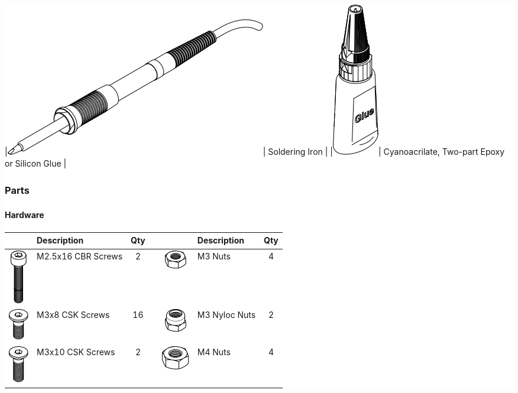 |![iron](img/tools/soldering_iron.svg)| Soldering Iron     |
|![glue](img/tools/glue.svg)| Cyanoacrilate, Two-part Epoxy or Silicon Glue     |


### Parts

#### Hardware

|                                                  | Description                | Qty |   |                                                  | Description                | Qty |
|:------------------------------------------------:|:---------------------------|:---:|---|:------------------------------------------------:|:---------------------------|:---:|
|![scr_cbr_m2.5x16](img/hw/scr/cbr/m2.5x16.svg)    |M2.5x16 CBR Screws          | 2   |   |![nut_hex____m3](img/hw/nut/hex/m3.svg)           |M3 Nuts                     | 4   |
|![scr_cbr_m3x06](img/hw/scr/csk/m3x08.svg)        |M3x8 CSK Screws             | 16  |   |![nut_loc____m3](img/hw/nut/loc/m3.svg)           |M3 Nyloc Nuts               | 2   |
|![scr_csk_m3x10](img/hw/scr/csk/m3x10.svg)        |M3x10 CSK Screws            | 2   |   |![nut_hex____m4](img/hw/nut/hex/m4.svg)           |M4 Nuts                     | 4   |